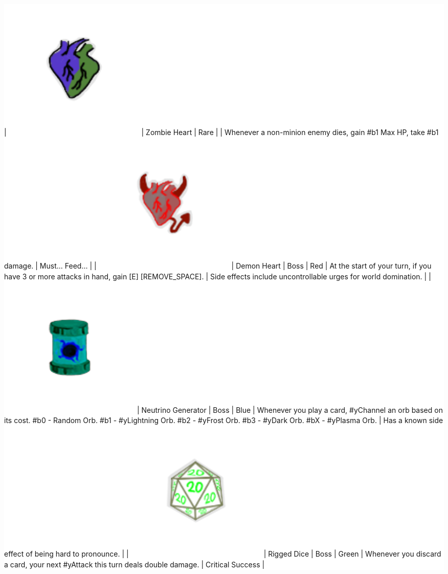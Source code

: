 | ![](relics/trackpad-ZombieHeart.png) | Zombie Heart | Rare |  | Whenever a non-minion enemy dies, gain #b1 Max HP, take #b1 damage. | Must... Feed... |
| ![](relics/trackpad-DemonHeart.png) | Demon Heart | Boss | Red | At the start of your turn, if you have 3 or more attacks in hand, gain [E] [REMOVE_SPACE]. | Side effects include uncontrollable urges for world domination. |
| ![](relics/trackpad-NeutrinoGenerator.png) | Neutrino Generator | Boss | Blue | Whenever you play a card, #yChannel an orb based on its cost. #b0 - Random Orb. #b1 - #yLightning Orb. #b2 - #yFrost Orb. #b3 - #yDark Orb. #bX - #yPlasma Orb. | Has a known side effect of being hard to pronounce. |
| ![](relics/trackpad-RiggedDice.png) | Rigged Dice | Boss | Green | Whenever you discard a card, your next #yAttack this turn deals double damage. | Critical Success |